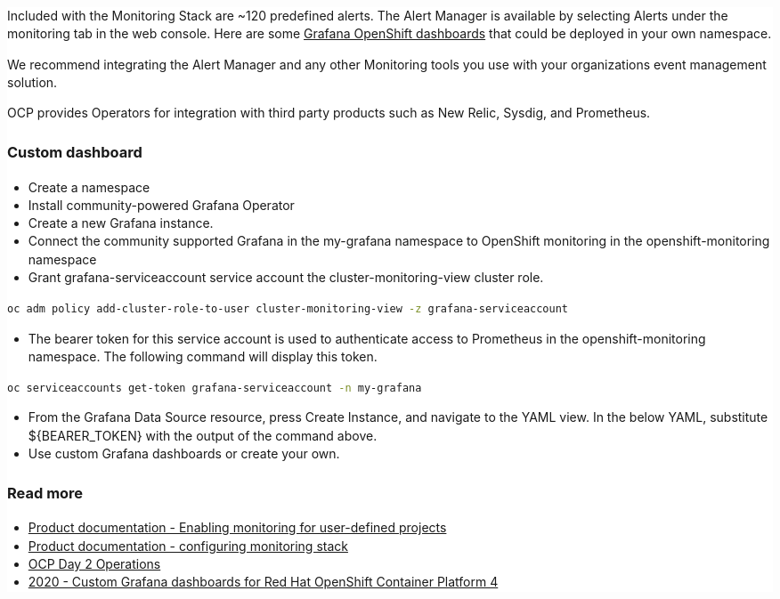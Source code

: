 Included with the Monitoring Stack are ~120 predefined alerts. The Alert Manager is available by selecting Alerts under the monitoring tab in the web console. Here are some [Grafana OpenShift dashboards](https://grafana.com/grafana/dashboards/?search=OpenShift) that could
be deployed in your own namespace.

We recommend integrating the Alert Manager and any other Monitoring tools you use with your organizations event management solution.

OCP provides Operators for integration with third party products such as New Relic, Sysdig, and Prometheus.

### Custom dashboard

* Create a namespace
* Install community-powered Grafana Operator
* Create a new Grafana instance.
* Connect the community supported Grafana in the my-grafana namespace to OpenShift monitoring in the openshift-monitoring namespace
* Grant grafana-serviceaccount service account the cluster-monitoring-view cluster role.

```sh
oc adm policy add-cluster-role-to-user cluster-monitoring-view -z grafana-serviceaccount
```

* The bearer token for this service account is used to authenticate access to Prometheus in the openshift-monitoring namespace.  The following command will display this token.

```sh
oc serviceaccounts get-token grafana-serviceaccount -n my-grafana
```

* From the Grafana Data Source resource, press Create Instance, and navigate to the YAML view.  In the below YAML, substitute ${BEARER_TOKEN} with the output of the command above.
* Use custom Grafana dashboards or create your own.

### Read more

* [Product documentation - Enabling monitoring for user-defined projects](https://docs.openshift.com/container-platform/4.8/monitoring/enabling-monitoring-for-user-defined-projects.html)
* [Product documentation - configuring monitoring stack](https://docs.openshift.com/container-platform/4.8/monitoring/configuring-the-monitoring-stack.html)
* [OCP Day 2 Operations](https://github.ibm.com/CASE/OCP-Day2-operations/tree/master/Monitoring)
* [2020 - Custom Grafana dashboards for Red Hat OpenShift Container Platform 4](https://www.redhat.com/en/blog/custom-grafana-dashboards-red-hat-openshift-container-platform-4)